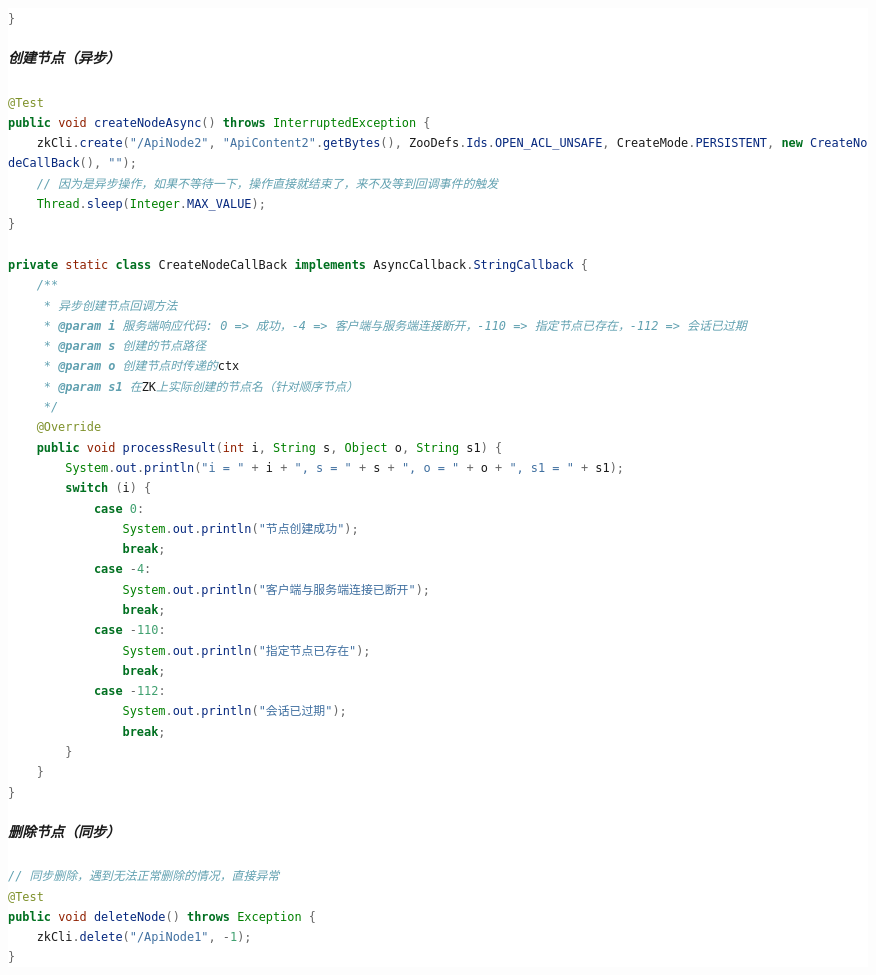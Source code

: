 ```java
}
```



##### 创建节点（异步）

```java
@Test
public void createNodeAsync() throws InterruptedException {
    zkCli.create("/ApiNode2", "ApiContent2".getBytes(), ZooDefs.Ids.OPEN_ACL_UNSAFE, CreateMode.PERSISTENT, new CreateNodeCallBack(), "");
    // 因为是异步操作，如果不等待一下，操作直接就结束了，来不及等到回调事件的触发
    Thread.sleep(Integer.MAX_VALUE);
}

private static class CreateNodeCallBack implements AsyncCallback.StringCallback {
    /**
     * 异步创建节点回调方法
     * @param i 服务端响应代码: 0 => 成功，-4 => 客户端与服务端连接断开，-110 => 指定节点已存在，-112 => 会话已过期
     * @param s 创建的节点路径
     * @param o 创建节点时传递的ctx
     * @param s1 在ZK上实际创建的节点名（针对顺序节点）
     */
    @Override
    public void processResult(int i, String s, Object o, String s1) {
        System.out.println("i = " + i + ", s = " + s + ", o = " + o + ", s1 = " + s1);
        switch (i) {
            case 0:
                System.out.println("节点创建成功");
                break;
            case -4:
                System.out.println("客户端与服务端连接已断开");
                break;
            case -110:
                System.out.println("指定节点已存在");
                break;
            case -112:
                System.out.println("会话已过期");
                break;
        }
    }
}
```



##### 删除节点（同步）

```java
// 同步删除，遇到无法正常删除的情况，直接异常
@Test
public void deleteNode() throws Exception {
    zkCli.delete("/ApiNode1", -1);
}
```
